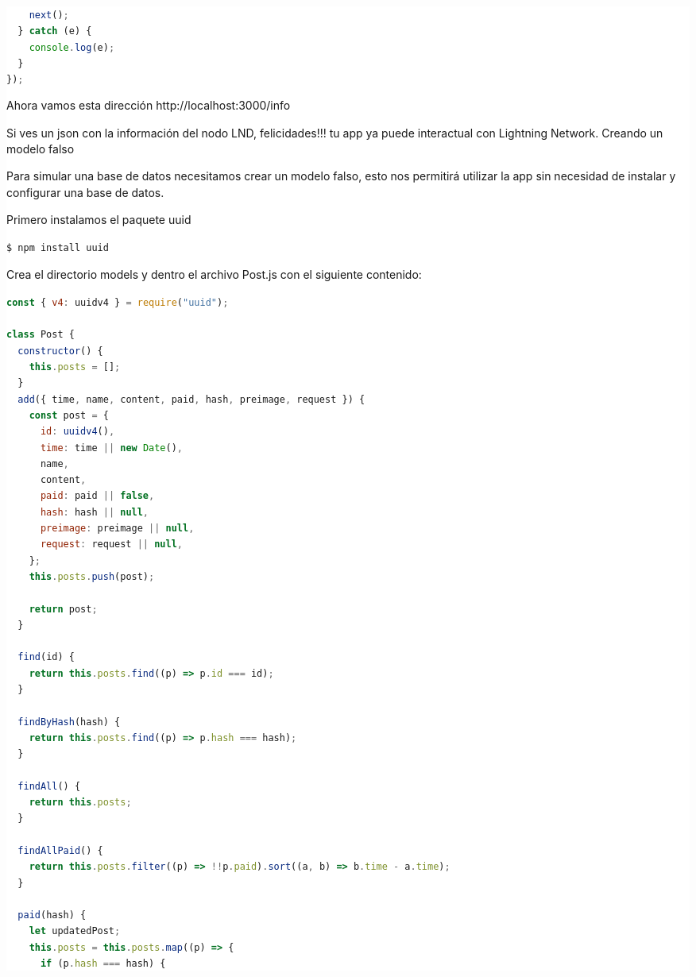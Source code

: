 ```js
    next();
  } catch (e) {
    console.log(e);
  }
});
```

Ahora vamos esta dirección http://localhost:3000/info

Si ves un json con la información del nodo LND, felicidades!!! tu app ya puede interactual con Lightning Network.
Creando un modelo falso

Para simular una base de datos necesitamos crear un modelo falso, esto nos permitirá utilizar la app sin necesidad de instalar y configurar una base de datos.

Primero instalamos el paquete uuid

```bash
$ npm install uuid
```

Crea el directorio models y dentro el archivo Post.js con el siguiente contenido:

```js
const { v4: uuidv4 } = require("uuid");

class Post {
  constructor() {
    this.posts = [];
  }
  add({ time, name, content, paid, hash, preimage, request }) {
    const post = {
      id: uuidv4(),
      time: time || new Date(),
      name,
      content,
      paid: paid || false,
      hash: hash || null,
      preimage: preimage || null,
      request: request || null,
    };
    this.posts.push(post);

    return post;
  }

  find(id) {
    return this.posts.find((p) => p.id === id);
  }

  findByHash(hash) {
    return this.posts.find((p) => p.hash === hash);
  }

  findAll() {
    return this.posts;
  }

  findAllPaid() {
    return this.posts.filter((p) => !!p.paid).sort((a, b) => b.time - a.time);
  }

  paid(hash) {
    let updatedPost;
    this.posts = this.posts.map((p) => {
      if (p.hash === hash) {
```